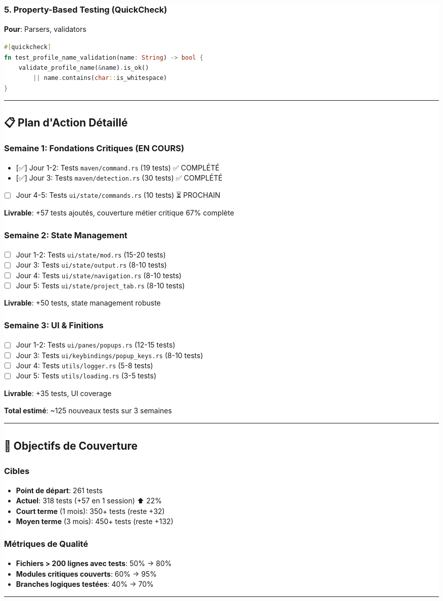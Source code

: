 ### 5. Property-Based Testing (QuickCheck)

**Pour**: Parsers, validators
```rust
#[quickcheck]
fn test_profile_name_validation(name: String) -> bool {
    validate_profile_name(&name).is_ok() 
        || name.contains(char::is_whitespace)
}
```

---

## 📋 Plan d'Action Détaillé

### Semaine 1: Fondations Critiques (EN COURS)
- [✅] Jour 1-2: Tests `maven/command.rs` (19 tests) ✅ COMPLÉTÉ
- [✅] Jour 3: Tests `maven/detection.rs` (30 tests) ✅ COMPLÉTÉ
- [ ] Jour 4-5: Tests `ui/state/commands.rs` (10 tests) ⏳ PROCHAIN

**Livrable**: +57 tests ajoutés, couverture métier critique 67% complète

### Semaine 2: State Management
- [ ] Jour 1-2: Tests `ui/state/mod.rs` (15-20 tests)
- [ ] Jour 3: Tests `ui/state/output.rs` (8-10 tests)
- [ ] Jour 4: Tests `ui/state/navigation.rs` (8-10 tests)
- [ ] Jour 5: Tests `ui/state/project_tab.rs` (8-10 tests)

**Livrable**: +50 tests, state management robuste

### Semaine 3: UI & Finitions
- [ ] Jour 1-2: Tests `ui/panes/popups.rs` (12-15 tests)
- [ ] Jour 3: Tests `ui/keybindings/popup_keys.rs` (8-10 tests)
- [ ] Jour 4: Tests `utils/logger.rs` (5-8 tests)
- [ ] Jour 5: Tests `utils/loading.rs` (3-5 tests)

**Livrable**: +35 tests, UI coverage

**Total estimé**: ~125 nouveaux tests sur 3 semaines

---

## 🎯 Objectifs de Couverture

### Cibles
- **Point de départ**: 261 tests
- **Actuel**: 318 tests (+57 en 1 session) ⬆️ 22%
- **Court terme** (1 mois): 350+ tests (reste +32)
- **Moyen terme** (3 mois): 450+ tests (reste +132)

### Métriques de Qualité
- **Fichiers > 200 lignes avec tests**: 50% → 80%
- **Modules critiques couverts**: 60% → 95%
- **Branches logiques testées**: 40% → 70%

---